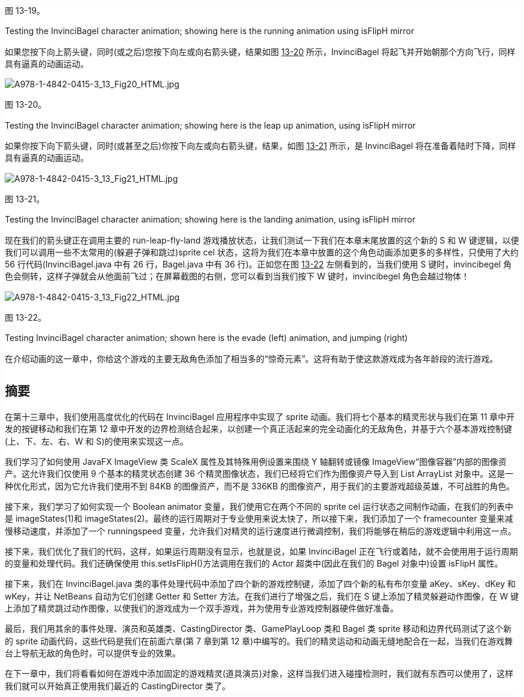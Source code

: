 图 13-19。

Testing the InvinciBagel character animation; showing here is the running animation using isFlipH mirror

如果您按下向上箭头键，同时(或之后)您按下向左或向右箭头键，结果如图 [13-20](#Fig20) 所示，InvinciBagel 将起飞并开始朝那个方向飞行，同样具有逼真的动画运动。

![A978-1-4842-0415-3_13_Fig20_HTML.jpg](A978-1-4842-0415-3_13_Fig20_HTML.jpg)

图 13-20。

Testing the InvinciBagel character animation; showing here is the leap up animation, using isFlipH mirror

如果你按下向下箭头键，同时(或甚至之后)你按下向左或向右箭头键，结果，如图 [13-21](#Fig21) 所示，是 InvinciBagel 将在准备着陆时下降，同样具有逼真的动画运动。

![A978-1-4842-0415-3_13_Fig21_HTML.jpg](A978-1-4842-0415-3_13_Fig21_HTML.jpg)

图 13-21。

Testing the InvinciBagel character animation; showing here is the landing animation, using isFlipH mirror

现在我们的箭头键正在调用主要的 run-leap-fly-land 游戏播放状态，让我们测试一下我们在本章末尾放置的这个新的 S 和 W 键逻辑，以便我们可以调用一些不太常用的(躲避子弹和跳过)sprite cel 状态，这将为我们在本章中放置的这个角色动画添加更多的多样性，只使用了大约 56 行代码(InvinciBagel.java 中有 26 行，Bagel.java 中有 36 行)。正如您在图 [13-22](#Fig22) 左侧看到的，当我们使用 S 键时，invincibegel 角色会侧转，这样子弹就会从他面前飞过；在屏幕截图的右侧，您可以看到当我们按下 W 键时，invincibegel 角色会越过物体！

![A978-1-4842-0415-3_13_Fig22_HTML.jpg](A978-1-4842-0415-3_13_Fig22_HTML.jpg)

图 13-22。

Testing InvinciBagel character animation; shown here is the evade (left) animation, and jumping (right)

在介绍动画的这一章中，你给这个游戏的主要无敌角色添加了相当多的“惊奇元素”。这将有助于使这款游戏成为各年龄段的流行游戏。

## 摘要

在第十三章中，我们使用高度优化的代码在 InvinciBagel 应用程序中实现了 sprite 动画。我们将七个基本的精灵形状与我们在第 11 章中开发的按键移动和我们在第 12 章中开发的边界检测结合起来，以创建一个真正活起来的完全动画化的无敌角色，并基于六个基本游戏控制键(上、下、左、右、W 和 S)的使用来实现这一点。

我们学习了如何使用 JavaFX ImageView 类 ScaleX 属性及其特殊用例设置来围绕 Y 轴翻转或镜像 ImageView“图像容器”内部的图像资产。这允许我们仅使用 9 个基本的精灵状态创建 36 个精灵图像状态，我们已经将它们作为图像资产导入到 List  ArrayList 对象中。这是一种优化形式，因为它允许我们使用不到 84KB 的图像资产，而不是 336KB 的图像资产，用于我们的主要游戏超级英雄，不可战胜的角色。

接下来，我们学习了如何实现一个 Boolean animator 变量，我们使用它在两个不同的 sprite cel 运行状态之间制作动画，在我们的列表中是 imageStates(1)和 imageStates(2)。最终的运行周期对于专业使用来说太快了，所以接下来，我们添加了一个 framecounter 变量来减慢移动速度，并添加了一个 runningspeed 变量，允许我们对精灵的运行速度进行微调控制，我们将能够在稍后的游戏逻辑中利用这一点。

接下来，我们优化了我们的代码，这样，如果运行周期没有显示，也就是说，如果 InvinciBagel 正在飞行或着陆，就不会使用用于运行周期的变量和处理代码。我们还确保使用 this.setIsFlipH()方法调用在我们的 Actor 超类中(因此在我们的 Bagel 对象中)设置 isFlipH 属性。

接下来，我们在 InvinciBagel.java 类的事件处理代码中添加了四个新的游戏控制键，添加了四个新的私有布尔变量 aKey、sKey、dKey 和 wKey，并让 NetBeans 自动为它们创建 Getter 和 Setter 方法。在我们进行了增强之后，我们在 S 键上添加了精灵躲避动作图像，在 W 键上添加了精灵跳过动作图像，以使我们的游戏成为一个双手游戏，并为使用专业游戏控制器硬件做好准备。

最后，我们用其余的事件处理、演员和英雄类、CastingDirector 类、GamePlayLoop 类和 Bagel 类 sprite 移动和边界代码测试了这个新的 sprite 动画代码，这些代码是我们在前面六章(第 7 章到第 12 章)中编写的。我们的精灵运动和动画无缝地配合在一起，当我们在游戏舞台上导航无敌的角色时，可以提供专业的效果。

在下一章中，我们将看看如何在游戏中添加固定的游戏精灵(道具演员)对象，这样当我们进入碰撞检测时，我们就有东西可以使用了，这样我们就可以开始真正使用我们最近的 CastingDirector 类了。